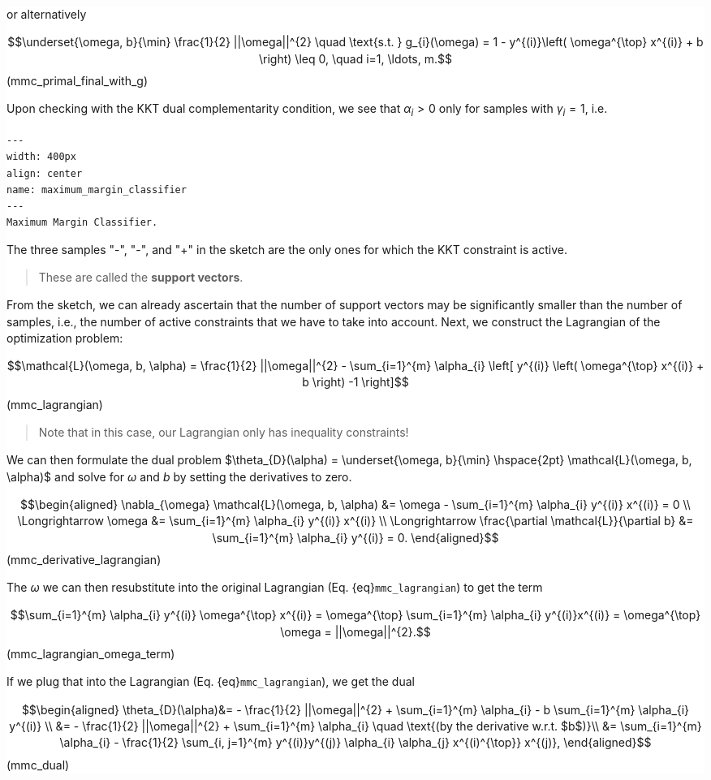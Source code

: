 or alternatively

$$\underset{\omega, b}{\min} \frac{1}{2} ||\omega||^{2} \quad \text{s.t. } g_{i}(\omega) = 1 - y^{(i)}\left( \omega^{\top} x^{(i)} + b \right) \leq 0, \quad i=1, \ldots, m.$$ (mmc_primal_final_with_g)

Upon checking with the KKT dual complementarity condition, we see that $\alpha_{i} > 0$ only for samples with $\gamma_{i}=1$, i.e.

```{figure} ../imgs/svm/maximum_margin_classifier.png
---
width: 400px
align: center
name: maximum_margin_classifier
---
Maximum Margin Classifier.
```

The three samples "-", "-", and "+" in the sketch are the only ones for which the KKT constraint is active.

> These are called the **support vectors**.

From the sketch, we can already ascertain that the number of support vectors may be significantly smaller than the number of samples, i.e., the number of active constraints that we have to take into account. Next, we construct the Lagrangian of the optimization problem:

$$\mathcal{L}(\omega, b, \alpha) = \frac{1}{2} ||\omega||^{2} - \sum_{i=1}^{m} \alpha_{i} \left[ y^{(i)} \left( \omega^{\top} x^{(i)} + b \right) -1 \right]$$ (mmc_lagrangian)

> Note that in this case, our Lagrangian only has inequality constraints!

We can then formulate the dual problem $\theta_{D}(\alpha) = \underset{\omega, b}{\min} \hspace{2pt} \mathcal{L}(\omega, b, \alpha)$ and solve for $\omega$ and $b$ by setting the derivatives to zero.

$$\begin{aligned}
    \nabla_{\omega} \mathcal{L}(\omega, b, \alpha) &= \omega - \sum_{i=1}^{m} \alpha_{i} y^{(i)} x^{(i)} = 0 \\
    \Longrightarrow \omega &= \sum_{i=1}^{m} \alpha_{i} y^{(i)} x^{(i)} \\
    \Longrightarrow \frac{\partial \mathcal{L}}{\partial b} &= \sum_{i=1}^{m} \alpha_{i} y^{(i)} = 0.
\end{aligned}$$ (mmc_derivative_lagrangian)

The $\omega$ we can then resubstitute into the original Lagrangian (Eq. {eq}`mmc_lagrangian`) to get the term

$$\sum_{i=1}^{m} \alpha_{i} y^{(i)} \omega^{\top} x^{(i)} = \omega^{\top} \sum_{i=1}^{m} \alpha_{i} y^{(i)}x^{(i)} = \omega^{\top} \omega = ||\omega||^{2}.$$ (mmc_lagrangian_omega_term)

If we plug that into the Lagrangian (Eq. {eq}`mmc_lagrangian`), we get the dual

$$\begin{aligned}
   \theta_{D}(\alpha)&= - \frac{1}{2} ||\omega||^{2} + \sum_{i=1}^{m} \alpha_{i} - b \sum_{i=1}^{m} \alpha_{i} y^{(i)} \\
    &= - \frac{1}{2} ||\omega||^{2} + \sum_{i=1}^{m} \alpha_{i} \quad \text{(by the derivative w.r.t. $b$)}\\
    &= \sum_{i=1}^{m} \alpha_{i} - \frac{1}{2} \sum_{i, j=1}^{m} y^{(i)}y^{(j)} \alpha_{i} \alpha_{j} x^{(i)^{\top}} x^{(j)},
\end{aligned}$$ (mmc_dual)

